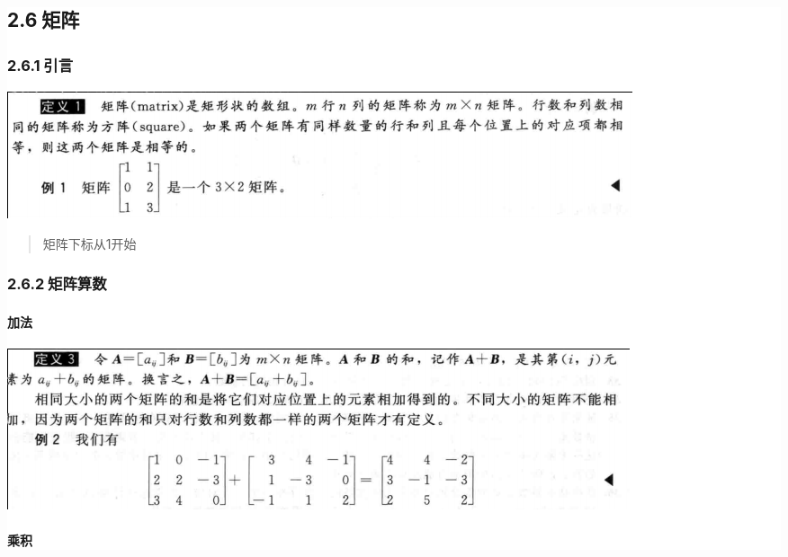 ## 2.6 矩阵

### 2.6.1 引言

![1543663537050](离散数学.assets/1543663537050.png)

> 矩阵下标从1开始

### 2.6.2 矩阵算数

#### 加法

![1543664168733](离散数学.assets/1543664168733.png)

#### 乘积
